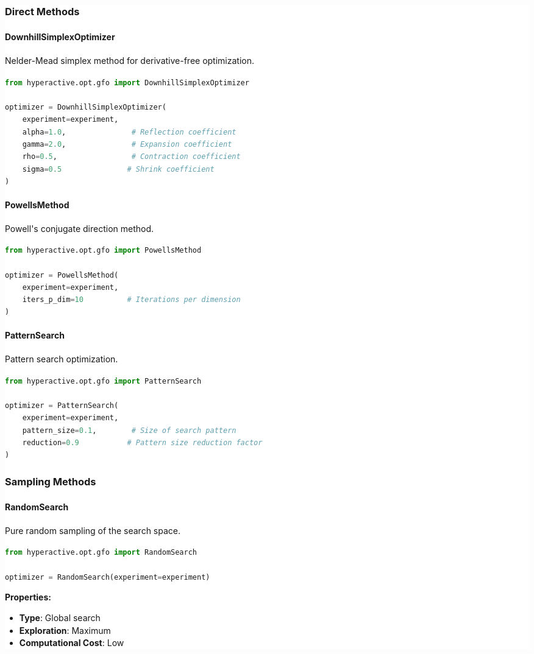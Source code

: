 ### Direct Methods

#### DownhillSimplexOptimizer
Nelder-Mead simplex method for derivative-free optimization.

```python
from hyperactive.opt.gfo import DownhillSimplexOptimizer

optimizer = DownhillSimplexOptimizer(
    experiment=experiment,
    alpha=1.0,               # Reflection coefficient
    gamma=2.0,               # Expansion coefficient
    rho=0.5,                 # Contraction coefficient
    sigma=0.5               # Shrink coefficient
)
```

#### PowellsMethod
Powell's conjugate direction method.

```python
from hyperactive.opt.gfo import PowellsMethod

optimizer = PowellsMethod(
    experiment=experiment,
    iters_p_dim=10          # Iterations per dimension
)
```

#### PatternSearch
Pattern search optimization.

```python
from hyperactive.opt.gfo import PatternSearch

optimizer = PatternSearch(
    experiment=experiment,
    pattern_size=0.1,        # Size of search pattern
    reduction=0.9           # Pattern size reduction factor
)
```

### Sampling Methods

#### RandomSearch
Pure random sampling of the search space.

```python
from hyperactive.opt.gfo import RandomSearch

optimizer = RandomSearch(experiment=experiment)
```

**Properties:**
- **Type**: Global search
- **Exploration**: Maximum
- **Computational Cost**: Low
